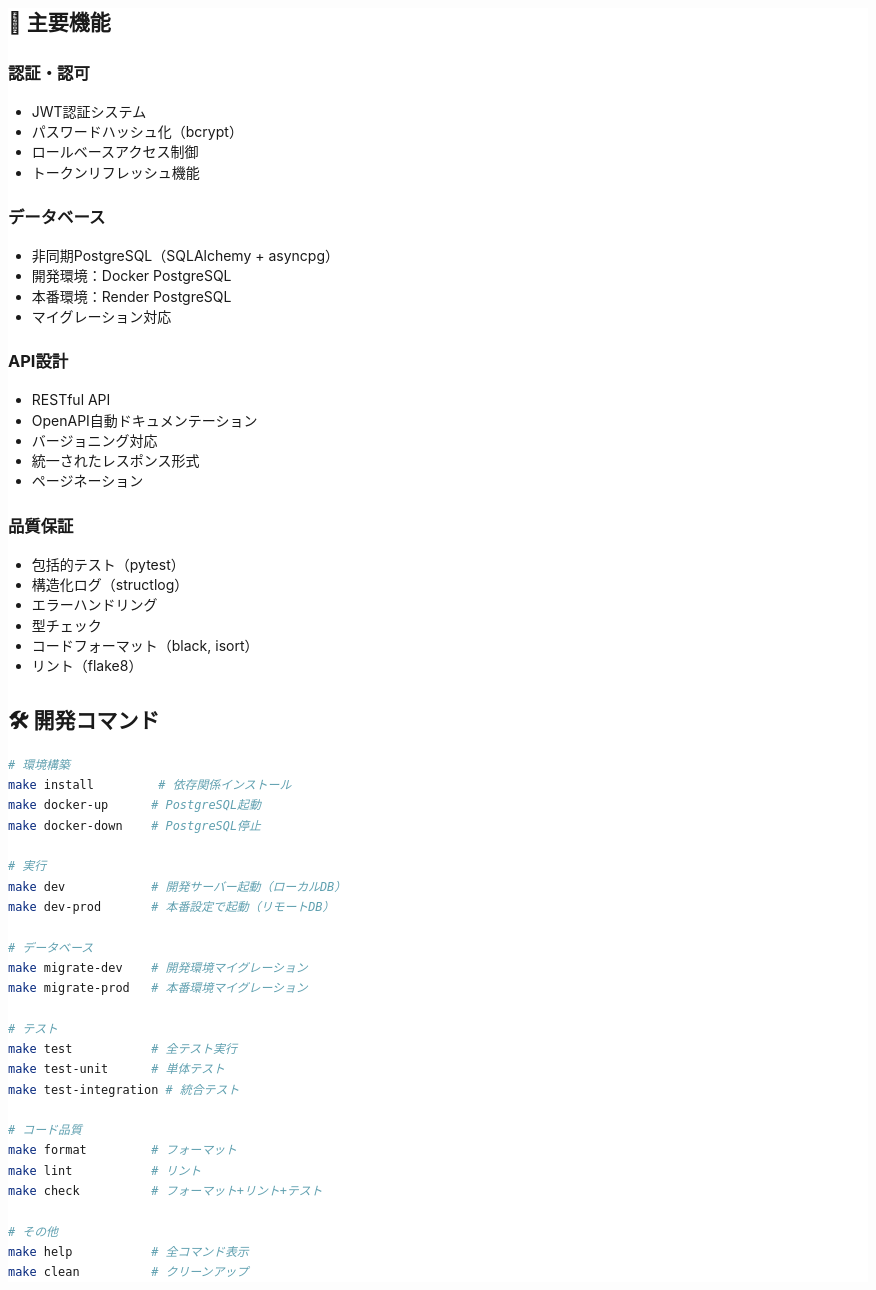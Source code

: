## 🔑 主要機能

### 認証・認可
- JWT認証システム
- パスワードハッシュ化（bcrypt）
- ロールベースアクセス制御
- トークンリフレッシュ機能

### データベース
- 非同期PostgreSQL（SQLAlchemy + asyncpg）
- 開発環境：Docker PostgreSQL
- 本番環境：Render PostgreSQL
- マイグレーション対応

### API設計
- RESTful API
- OpenAPI自動ドキュメンテーション
- バージョニング対応
- 統一されたレスポンス形式
- ページネーション

### 品質保証
- 包括的テスト（pytest）
- 構造化ログ（structlog）
- エラーハンドリング
- 型チェック
- コードフォーマット（black, isort）
- リント（flake8）

## 🛠️ 開発コマンド

```bash
# 環境構築
make install         # 依存関係インストール
make docker-up      # PostgreSQL起動
make docker-down    # PostgreSQL停止

# 実行
make dev            # 開発サーバー起動（ローカルDB）
make dev-prod       # 本番設定で起動（リモートDB）

# データベース
make migrate-dev    # 開発環境マイグレーション
make migrate-prod   # 本番環境マイグレーション

# テスト
make test           # 全テスト実行
make test-unit      # 単体テスト
make test-integration # 統合テスト

# コード品質
make format         # フォーマット
make lint           # リント
make check          # フォーマット+リント+テスト

# その他
make help           # 全コマンド表示
make clean          # クリーンアップ
```
